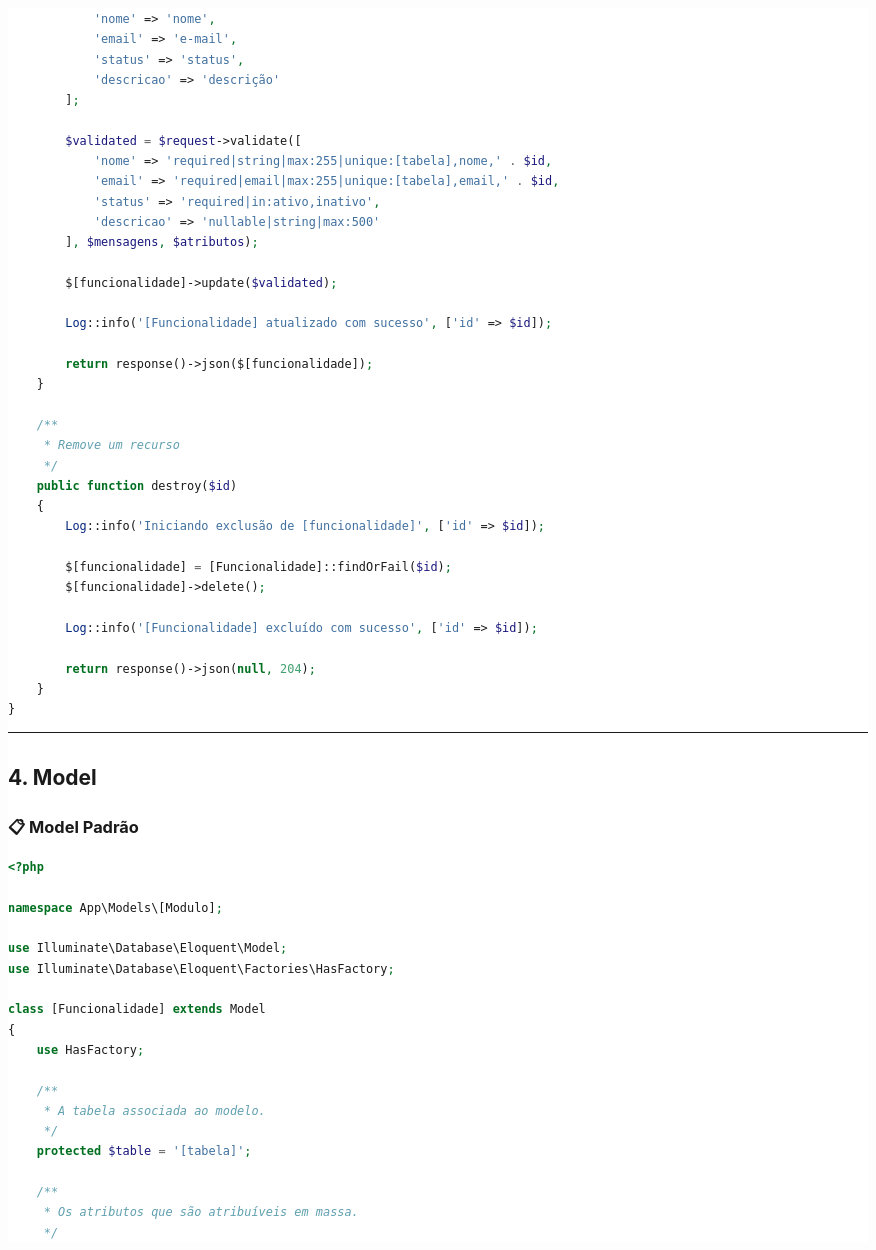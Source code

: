 ```php
            'nome' => 'nome',
            'email' => 'e-mail',
            'status' => 'status',
            'descricao' => 'descrição'
        ];

        $validated = $request->validate([
            'nome' => 'required|string|max:255|unique:[tabela],nome,' . $id,
            'email' => 'required|email|max:255|unique:[tabela],email,' . $id,
            'status' => 'required|in:ativo,inativo',
            'descricao' => 'nullable|string|max:500'
        ], $mensagens, $atributos);

        $[funcionalidade]->update($validated);
        
        Log::info('[Funcionalidade] atualizado com sucesso', ['id' => $id]);

        return response()->json($[funcionalidade]);
    }

    /**
     * Remove um recurso
     */
    public function destroy($id)
    {
        Log::info('Iniciando exclusão de [funcionalidade]', ['id' => $id]);
        
        $[funcionalidade] = [Funcionalidade]::findOrFail($id);
        $[funcionalidade]->delete();
        
        Log::info('[Funcionalidade] excluído com sucesso', ['id' => $id]);

        return response()->json(null, 204);
    }
}
```

---

## 4. Model

### 📋 **Model Padrão**
```php
<?php

namespace App\Models\[Modulo];

use Illuminate\Database\Eloquent\Model;
use Illuminate\Database\Eloquent\Factories\HasFactory;

class [Funcionalidade] extends Model
{
    use HasFactory;
    
    /**
     * A tabela associada ao modelo.
     */
    protected $table = '[tabela]';
    
    /**
     * Os atributos que são atribuíveis em massa.
     */
```